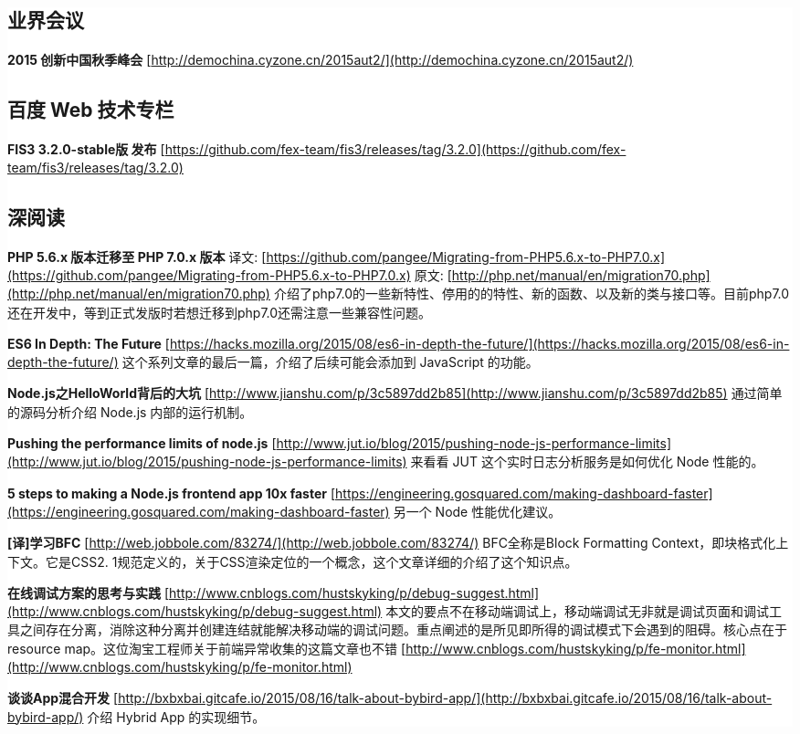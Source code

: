 ## 业界会议

**2015 创新中国秋季峰会**
[http://demochina.cyzone.cn/2015aut2/](http://demochina.cyzone.cn/2015aut2/)

## 百度 Web 技术专栏

**FIS3 3.2.0-stable版 发布**
[https://github.com/fex-team/fis3/releases/tag/3.2.0](https://github.com/fex-team/fis3/releases/tag/3.2.0)

## 深阅读

**PHP 5.6.x 版本迁移至 PHP 7.0.x 版本**
译文: [https://github.com/pangee/Migrating-from-PHP5.6.x-to-PHP7.0.x](https://github.com/pangee/Migrating-from-PHP5.6.x-to-PHP7.0.x)
原文: [http://php.net/manual/en/migration70.php](http://php.net/manual/en/migration70.php)
介绍了php7.0的一些新特性、停用的的特性、新的函数、以及新的类与接口等。目前php7.0还在开发中，等到正式发版时若想迁移到php7.0还需注意一些兼容性问题。

**ES6 In Depth: The Future**
[https://hacks.mozilla.org/2015/08/es6-in-depth-the-future/](https://hacks.mozilla.org/2015/08/es6-in-depth-the-future/)
这个系列文章的最后一篇，介绍了后续可能会添加到 JavaScript 的功能。

**Node.js之HelloWorld背后的大坑**
[http://www.jianshu.com/p/3c5897dd2b85](http://www.jianshu.com/p/3c5897dd2b85)
通过简单的源码分析介绍 Node.js 内部的运行机制。

**Pushing the performance limits of node.js**
[http://www.jut.io/blog/2015/pushing-node-js-performance-limits](http://www.jut.io/blog/2015/pushing-node-js-performance-limits)
来看看 JUT 这个实时日志分析服务是如何优化 Node 性能的。

**5 steps to making a Node.js frontend app 10x faster**
[https://engineering.gosquared.com/making-dashboard-faster](https://engineering.gosquared.com/making-dashboard-faster)
另一个 Node 性能优化建议。

**[译]学习BFC**
[http://web.jobbole.com/83274/](http://web.jobbole.com/83274/)
BFC全称是Block Formatting Context，即块格式化上下文。它是CSS2\. 1规范定义的，关于CSS渲染定位的一个概念，这个文章详细的介绍了这个知识点。

**在线调试方案的思考与实践**
[http://www.cnblogs.com/hustskyking/p/debug-suggest.html](http://www.cnblogs.com/hustskyking/p/debug-suggest.html)
本文的要点不在移动端调试上，移动端调试无非就是调试页面和调试工具之间存在分离，消除这种分离并创建连结就能解决移动端的调试问题。重点阐述的是所见即所得的调试模式下会遇到的阻碍。核心点在于 resource map。这位淘宝工程师关于前端异常收集的这篇文章也不错 [http://www.cnblogs.com/hustskyking/p/fe-monitor.html](http://www.cnblogs.com/hustskyking/p/fe-monitor.html)

**谈谈App混合开发**
[http://bxbxbai.gitcafe.io/2015/08/16/talk-about-bybird-app/](http://bxbxbai.gitcafe.io/2015/08/16/talk-about-bybird-app/)
介绍 Hybrid App 的实现细节。
